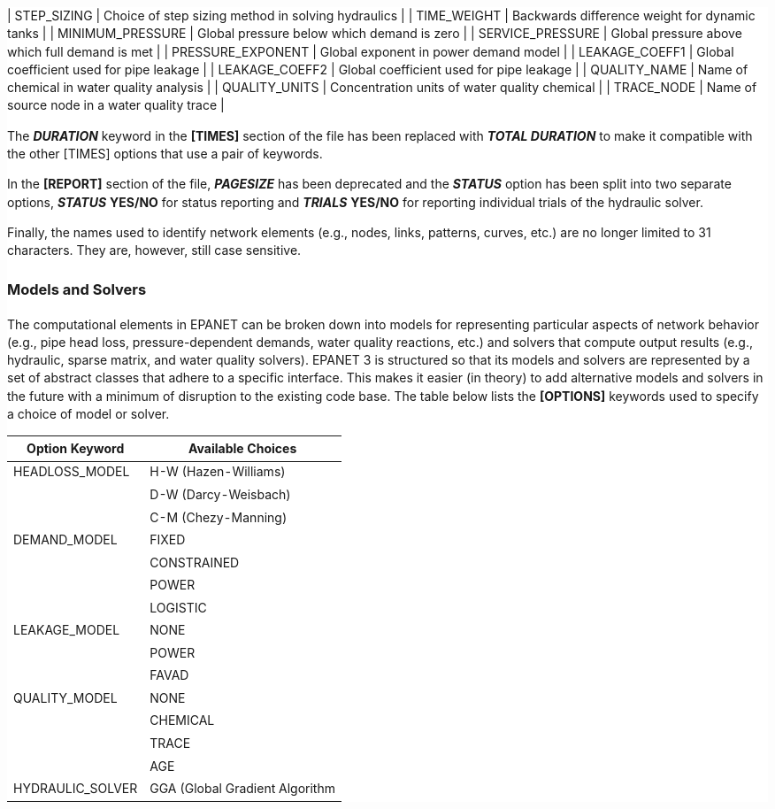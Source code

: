 | STEP_SIZING          | Choice of step sizing method in solving hydraulics |
| TIME_WEIGHT          | Backwards difference weight for dynamic tanks    |
| MINIMUM_PRESSURE     | Global pressure below which demand is zero       |
| SERVICE_PRESSURE     | Global pressure above which full demand is met   |
| PRESSURE_EXPONENT    | Global exponent in power demand model            |
| LEAKAGE_COEFF1       | Global coefficient used for pipe leakage         |
| LEAKAGE_COEFF2       | Global coefficient used for pipe leakage         |
| QUALITY_NAME         | Name of chemical in water quality analysis       |
| QUALITY_UNITS        | Concentration units of water quality chemical    |
| TRACE_NODE           | Name of source node in a water quality trace     |

The **_DURATION_** keyword in the **[TIMES]** section of the file has been replaced with **_TOTAL DURATION_** to make it compatible with the other [TIMES] options that use a pair of keywords.

In the **[REPORT]** section of the file, **_PAGESIZE_** has been deprecated and the **_STATUS_** option has been split into two separate options, **_STATUS_** **YES/NO** for status reporting and **_TRIALS_** **YES/NO** for reporting individual trials of the hydraulic solver.

Finally, the names used to identify network elements (e.g., nodes, links, patterns, curves, etc.) are no longer limited to 31 characters. They are, however, still case sensitive.

### Models and Solvers

The computational elements in EPANET can be broken down into models for representing particular aspects of network behavior (e.g., pipe head loss, pressure-dependent demands, water quality reactions, etc.) and solvers that compute output results (e.g., hydraulic, sparse matrix, and water quality solvers). EPANET 3 is structured so that its models and solvers are represented by a set of abstract classes that adhere to a specific interface. This makes it easier (in theory) to add alternative models and solvers in the future with a minimum of disruption to the existing code base. The table below lists the **[OPTIONS]** keywords used to specify a choice of model or solver. 

| Option Keyword   | Available Choices              |
| ---------------- | ------------------------------ |
| HEADLOSS_MODEL   | H-W (Hazen-Williams)           |
|                  | D-W (Darcy-Weisbach)           |
|                  | C-M (Chezy-Manning)            |
| DEMAND_MODEL     | FIXED                          |
|                  | CONSTRAINED                    |
|                  | POWER                          |
|                  | LOGISTIC                       |
| LEAKAGE_MODEL    | NONE                           |
|                  | POWER                          |
|                  | FAVAD                          |
| QUALITY_MODEL    | NONE                           |
|                  | CHEMICAL                       |
|                  | TRACE                          |
|                  | AGE                            |
| HYDRAULIC_SOLVER | GGA (Global Gradient Algorithm |